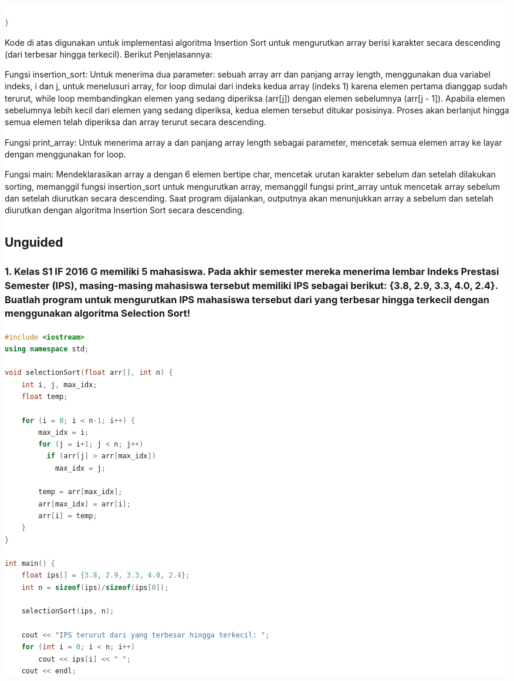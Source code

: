 ```C++

}
```
Kode di atas digunakan untuk implementasi algoritma Insertion Sort untuk mengurutkan array berisi karakter secara descending (dari terbesar hingga terkecil). Berikut Penjelasannya:

Fungsi insertion_sort:
Untuk menerima dua parameter: sebuah array arr dan panjang array length, menggunakan dua variabel indeks, i dan j, untuk menelusuri array, for loop dimulai dari indeks kedua array (indeks 1) karena elemen pertama dianggap sudah terurut, while loop membandingkan elemen yang sedang diperiksa (arr[j]) dengan elemen sebelumnya (arr[j - 1]). Apabila elemen sebelumnya lebih kecil dari elemen yang sedang diperiksa, kedua elemen tersebut ditukar posisinya. Proses akan berlanjut hingga semua elemen telah diperiksa dan array terurut secara descending.

Fungsi print_array:
Untuk menerima array a dan panjang array length sebagai parameter, mencetak semua elemen array ke layar dengan menggunakan for loop.

Fungsi main:
Mendeklarasikan array a dengan 6 elemen bertipe char, mencetak urutan karakter sebelum dan setelah dilakukan sorting, memanggil fungsi insertion_sort untuk mengurutkan array, memanggil fungsi print_array untuk mencetak array sebelum dan setelah diurutkan secara descending.
Saat program dijalankan, outputnya akan menunjukkan array a sebelum dan setelah diurutkan dengan algoritma Insertion Sort secara descending. 

## Unguided 

### 1. Kelas S1 IF 2016 G memiliki 5 mahasiswa. Pada akhir semester mereka menerima lembar Indeks Prestasi Semester (IPS), masing-masing mahasiswa tersebut memiliki IPS sebagai berikut: {3.8, 2.9, 3.3, 4.0, 2.4}. Buatlah program untuk mengurutkan IPS mahasiswa tersebut dari yang terbesar hingga terkecil dengan menggunakan algoritma Selection Sort!

```C++
#include <iostream>
using namespace std;

void selectionSort(float arr[], int n) {
    int i, j, max_idx;
    float temp;

    for (i = 0; i < n-1; i++) {
        max_idx = i;
        for (j = i+1; j < n; j++)
          if (arr[j] > arr[max_idx])
            max_idx = j;

        temp = arr[max_idx];
        arr[max_idx] = arr[i];
        arr[i] = temp;
    }
}

int main() {
    float ips[] = {3.8, 2.9, 3.3, 4.0, 2.4};
    int n = sizeof(ips)/sizeof(ips[0]);

    selectionSort(ips, n);

    cout << "IPS terurut dari yang terbesar hingga terkecil: ";
    for (int i = 0; i < n; i++)
        cout << ips[i] << " ";
    cout << endl;
```